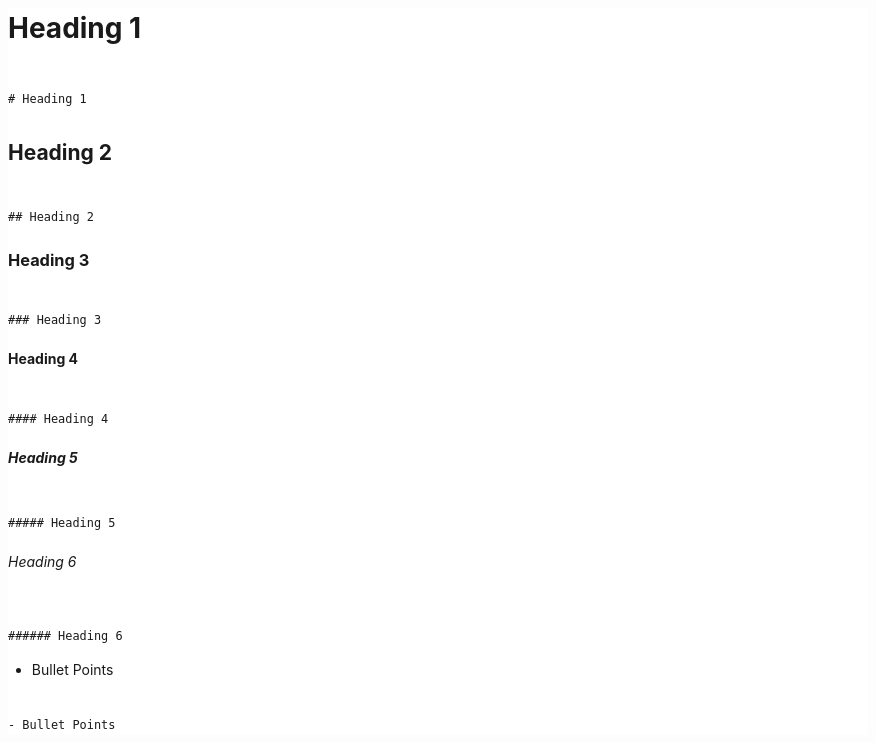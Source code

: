 # Heading 1

```

# Heading 1

```

## Heading 2

```

## Heading 2

```

### Heading 3

```

### Heading 3

```

#### Heading 4

```

#### Heading 4

```

##### Heading 5

```

##### Heading 5

```

###### Heading 6

```

###### Heading 6

```

  

- Bullet Points

```

- Bullet Points

```
